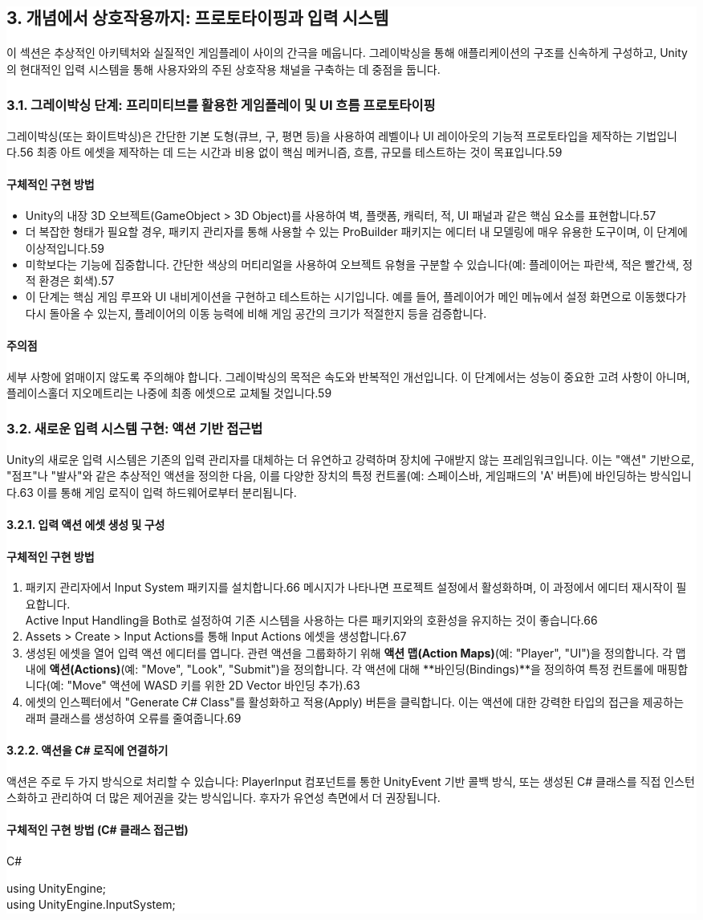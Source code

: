 ## **3\. 개념에서 상호작용까지: 프로토타이핑과 입력 시스템**

이 섹션은 추상적인 아키텍처와 실질적인 게임플레이 사이의 간극을 메웁니다. 그레이박싱을 통해 애플리케이션의 구조를 신속하게 구성하고, Unity의 현대적인 입력 시스템을 통해 사용자와의 주된 상호작용 채널을 구축하는 데 중점을 둡니다.

### **3.1. 그레이박싱 단계: 프리미티브를 활용한 게임플레이 및 UI 흐름 프로토타이핑**

그레이박싱(또는 화이트박싱)은 간단한 기본 도형(큐브, 구, 평면 등)을 사용하여 레벨이나 UI 레이아웃의 기능적 프로토타입을 제작하는 기법입니다.56 최종 아트 에셋을 제작하는 데 드는 시간과 비용 없이 핵심 메커니즘, 흐름, 규모를 테스트하는 것이 목표입니다.59

#### **구체적인 구현 방법**

* Unity의 내장 3D 오브젝트(GameObject \> 3D Object)를 사용하여 벽, 플랫폼, 캐릭터, 적, UI 패널과 같은 핵심 요소를 표현합니다.57  
* 더 복잡한 형태가 필요할 경우, 패키지 관리자를 통해 사용할 수 있는 ProBuilder 패키지는 에디터 내 모델링에 매우 유용한 도구이며, 이 단계에 이상적입니다.59  
* 미학보다는 기능에 집중합니다. 간단한 색상의 머티리얼을 사용하여 오브젝트 유형을 구분할 수 있습니다(예: 플레이어는 파란색, 적은 빨간색, 정적 환경은 회색).57  
* 이 단계는 핵심 게임 루프와 UI 내비게이션을 구현하고 테스트하는 시기입니다. 예를 들어, 플레이어가 메인 메뉴에서 설정 화면으로 이동했다가 다시 돌아올 수 있는지, 플레이어의 이동 능력에 비해 게임 공간의 크기가 적절한지 등을 검증합니다.

#### **주의점**

세부 사항에 얽매이지 않도록 주의해야 합니다. 그레이박싱의 목적은 속도와 반복적인 개선입니다. 이 단계에서는 성능이 중요한 고려 사항이 아니며, 플레이스홀더 지오메트리는 나중에 최종 에셋으로 교체될 것입니다.59

### **3.2. 새로운 입력 시스템 구현: 액션 기반 접근법**

Unity의 새로운 입력 시스템은 기존의 입력 관리자를 대체하는 더 유연하고 강력하며 장치에 구애받지 않는 프레임워크입니다. 이는 "액션" 기반으로, "점프"나 "발사"와 같은 추상적인 액션을 정의한 다음, 이를 다양한 장치의 특정 컨트롤(예: 스페이스바, 게임패드의 'A' 버튼)에 바인딩하는 방식입니다.63 이를 통해 게임 로직이 입력 하드웨어로부터 분리됩니다.

#### **3.2.1. 입력 액션 에셋 생성 및 구성**

#### **구체적인 구현 방법**

1. 패키지 관리자에서 Input System 패키지를 설치합니다.66 메시지가 나타나면 프로젝트 설정에서 활성화하며, 이 과정에서 에디터 재시작이 필요합니다.  
   Active Input Handling을 Both로 설정하여 기존 시스템을 사용하는 다른 패키지와의 호환성을 유지하는 것이 좋습니다.66  
2. Assets \> Create \> Input Actions를 통해 Input Actions 에셋을 생성합니다.67  
3. 생성된 에셋을 열어 입력 액션 에디터를 엽니다. 관련 액션을 그룹화하기 위해 **액션 맵(Action Maps)**(예: "Player", "UI")을 정의합니다. 각 맵 내에 **액션(Actions)**(예: "Move", "Look", "Submit")을 정의합니다. 각 액션에 대해 \*\*바인딩(Bindings)\*\*을 정의하여 특정 컨트롤에 매핑합니다(예: "Move" 액션에 WASD 키를 위한 2D Vector 바인딩 추가).63  
4. 에셋의 인스펙터에서 "Generate C\# Class"를 활성화하고 적용(Apply) 버튼을 클릭합니다. 이는 액션에 대한 강력한 타입의 접근을 제공하는 래퍼 클래스를 생성하여 오류를 줄여줍니다.69

#### **3.2.2. 액션을 C\# 로직에 연결하기**

액션은 주로 두 가지 방식으로 처리할 수 있습니다: PlayerInput 컴포넌트를 통한 UnityEvent 기반 콜백 방식, 또는 생성된 C\# 클래스를 직접 인스턴스화하고 관리하여 더 많은 제어권을 갖는 방식입니다. 후자가 유연성 측면에서 더 권장됩니다.

#### **구체적인 구현 방법 (C\# 클래스 접근법)**

C\#

using UnityEngine;  
using UnityEngine.InputSystem;
